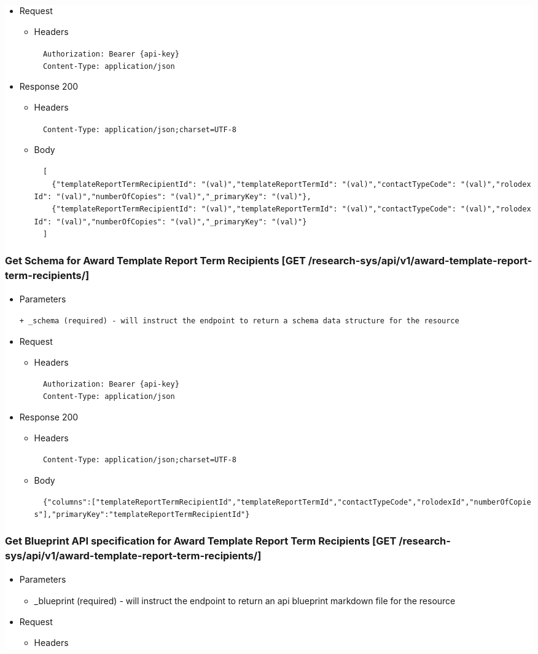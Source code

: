             
+ Request

    + Headers

            Authorization: Bearer {api-key}
            Content-Type: application/json 

+ Response 200
    + Headers

            Content-Type: application/json;charset=UTF-8

    + Body
    
            [
              {"templateReportTermRecipientId": "(val)","templateReportTermId": "(val)","contactTypeCode": "(val)","rolodexId": "(val)","numberOfCopies": "(val)","_primaryKey": "(val)"},
              {"templateReportTermRecipientId": "(val)","templateReportTermId": "(val)","contactTypeCode": "(val)","rolodexId": "(val)","numberOfCopies": "(val)","_primaryKey": "(val)"}
            ]
			
### Get Schema for Award Template Report Term Recipients [GET /research-sys/api/v1/award-template-report-term-recipients/]
	                                          
+ Parameters

      + _schema (required) - will instruct the endpoint to return a schema data structure for the resource
      
+ Request

    + Headers

            Authorization: Bearer {api-key}
            Content-Type: application/json

+ Response 200
    + Headers

            Content-Type: application/json;charset=UTF-8

    + Body
    
            {"columns":["templateReportTermRecipientId","templateReportTermId","contactTypeCode","rolodexId","numberOfCopies"],"primaryKey":"templateReportTermRecipientId"}
		
### Get Blueprint API specification for Award Template Report Term Recipients [GET /research-sys/api/v1/award-template-report-term-recipients/]
	 
+ Parameters

     + _blueprint (required) - will instruct the endpoint to return an api blueprint markdown file for the resource
                 
+ Request

    + Headers
